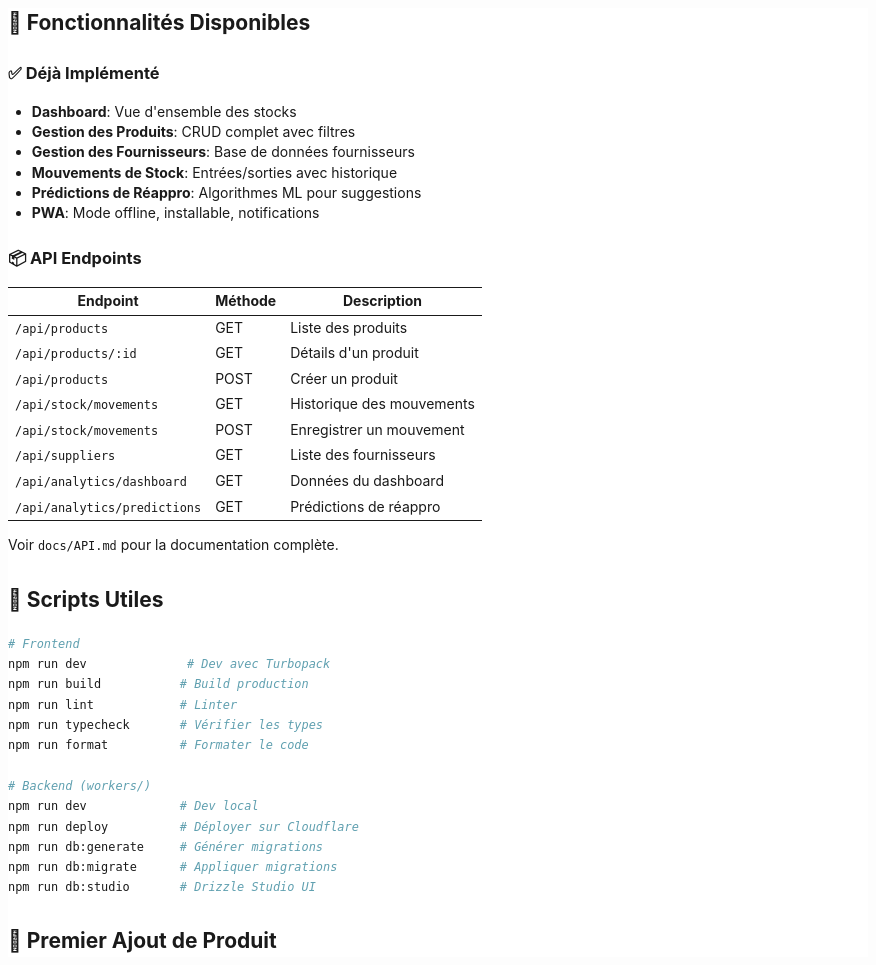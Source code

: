 ## 🎨 Fonctionnalités Disponibles

### ✅ Déjà Implémenté

- **Dashboard**: Vue d'ensemble des stocks
- **Gestion des Produits**: CRUD complet avec filtres
- **Gestion des Fournisseurs**: Base de données fournisseurs
- **Mouvements de Stock**: Entrées/sorties avec historique
- **Prédictions de Réappro**: Algorithmes ML pour suggestions
- **PWA**: Mode offline, installable, notifications

### 📦 API Endpoints

| Endpoint | Méthode | Description |
|----------|---------|-------------|
| `/api/products` | GET | Liste des produits |
| `/api/products/:id` | GET | Détails d'un produit |
| `/api/products` | POST | Créer un produit |
| `/api/stock/movements` | GET | Historique des mouvements |
| `/api/stock/movements` | POST | Enregistrer un mouvement |
| `/api/suppliers` | GET | Liste des fournisseurs |
| `/api/analytics/dashboard` | GET | Données du dashboard |
| `/api/analytics/predictions` | GET | Prédictions de réappro |

Voir `docs/API.md` pour la documentation complète.

## 🔧 Scripts Utiles

```bash
# Frontend
npm run dev              # Dev avec Turbopack
npm run build           # Build production
npm run lint            # Linter
npm run typecheck       # Vérifier les types
npm run format          # Formater le code

# Backend (workers/)
npm run dev             # Dev local
npm run deploy          # Déployer sur Cloudflare
npm run db:generate     # Générer migrations
npm run db:migrate      # Appliquer migrations
npm run db:studio       # Drizzle Studio UI
```

## 🚀 Premier Ajout de Produit

